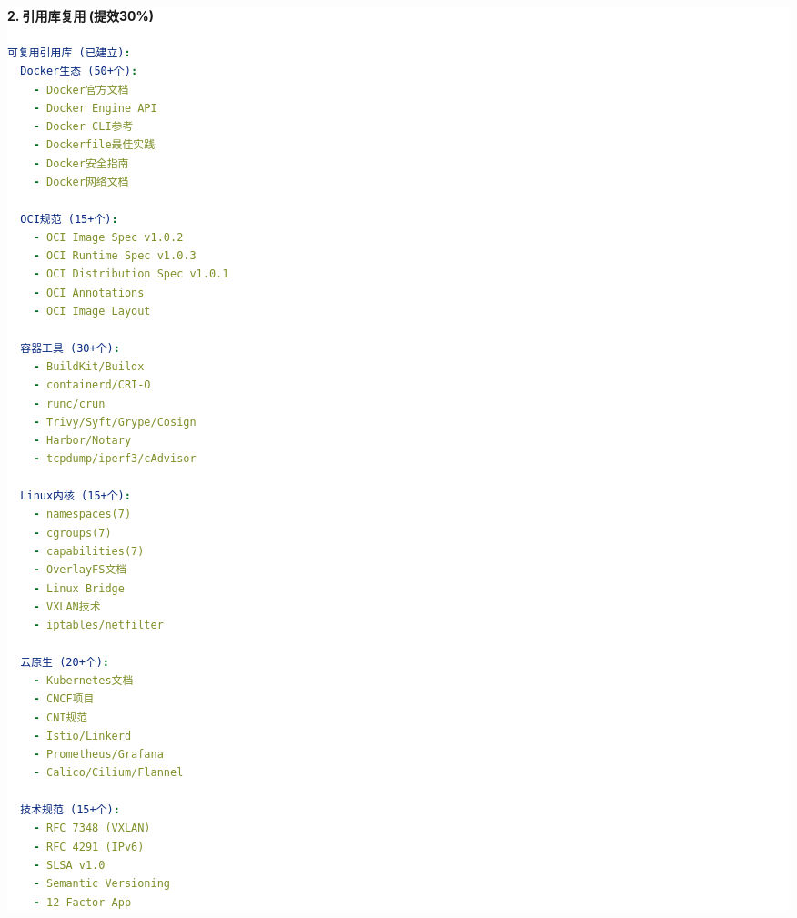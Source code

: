 #### 2. 引用库复用 (提效30%)

```yaml
可复用引用库 (已建立):
  Docker生态 (50+个):
    - Docker官方文档
    - Docker Engine API
    - Docker CLI参考
    - Dockerfile最佳实践
    - Docker安全指南
    - Docker网络文档
  
  OCI规范 (15+个):
    - OCI Image Spec v1.0.2
    - OCI Runtime Spec v1.0.3
    - OCI Distribution Spec v1.0.1
    - OCI Annotations
    - OCI Image Layout
  
  容器工具 (30+个):
    - BuildKit/Buildx
    - containerd/CRI-O
    - runc/crun
    - Trivy/Syft/Grype/Cosign
    - Harbor/Notary
    - tcpdump/iperf3/cAdvisor
  
  Linux内核 (15+个):
    - namespaces(7)
    - cgroups(7)
    - capabilities(7)
    - OverlayFS文档
    - Linux Bridge
    - VXLAN技术
    - iptables/netfilter
  
  云原生 (20+个):
    - Kubernetes文档
    - CNCF项目
    - CNI规范
    - Istio/Linkerd
    - Prometheus/Grafana
    - Calico/Cilium/Flannel
  
  技术规范 (15+个):
    - RFC 7348 (VXLAN)
    - RFC 4291 (IPv6)
    - SLSA v1.0
    - Semantic Versioning
    - 12-Factor App
```
